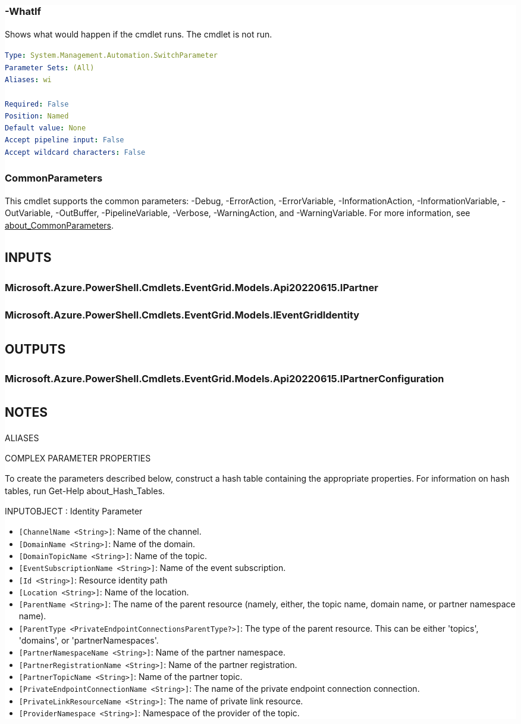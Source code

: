 ### -WhatIf
Shows what would happen if the cmdlet runs.
The cmdlet is not run.

```yaml
Type: System.Management.Automation.SwitchParameter
Parameter Sets: (All)
Aliases: wi

Required: False
Position: Named
Default value: None
Accept pipeline input: False
Accept wildcard characters: False
```

### CommonParameters
This cmdlet supports the common parameters: -Debug, -ErrorAction, -ErrorVariable, -InformationAction, -InformationVariable, -OutVariable, -OutBuffer, -PipelineVariable, -Verbose, -WarningAction, and -WarningVariable. For more information, see [about_CommonParameters](http://go.microsoft.com/fwlink/?LinkID=113216).

## INPUTS

### Microsoft.Azure.PowerShell.Cmdlets.EventGrid.Models.Api20220615.IPartner

### Microsoft.Azure.PowerShell.Cmdlets.EventGrid.Models.IEventGridIdentity

## OUTPUTS

### Microsoft.Azure.PowerShell.Cmdlets.EventGrid.Models.Api20220615.IPartnerConfiguration

## NOTES

ALIASES

COMPLEX PARAMETER PROPERTIES

To create the parameters described below, construct a hash table containing the appropriate properties. For information on hash tables, run Get-Help about_Hash_Tables.


INPUTOBJECT <IEventGridIdentity>: Identity Parameter
  - `[ChannelName <String>]`: Name of the channel.
  - `[DomainName <String>]`: Name of the domain.
  - `[DomainTopicName <String>]`: Name of the topic.
  - `[EventSubscriptionName <String>]`: Name of the event subscription.
  - `[Id <String>]`: Resource identity path
  - `[Location <String>]`: Name of the location.
  - `[ParentName <String>]`: The name of the parent resource (namely, either, the topic name, domain name, or partner namespace name).
  - `[ParentType <PrivateEndpointConnectionsParentType?>]`: The type of the parent resource. This can be either \'topics\', \'domains\', or \'partnerNamespaces\'.
  - `[PartnerNamespaceName <String>]`: Name of the partner namespace.
  - `[PartnerRegistrationName <String>]`: Name of the partner registration.
  - `[PartnerTopicName <String>]`: Name of the partner topic.
  - `[PrivateEndpointConnectionName <String>]`: The name of the private endpoint connection connection.
  - `[PrivateLinkResourceName <String>]`: The name of private link resource.
  - `[ProviderNamespace <String>]`: Namespace of the provider of the topic.